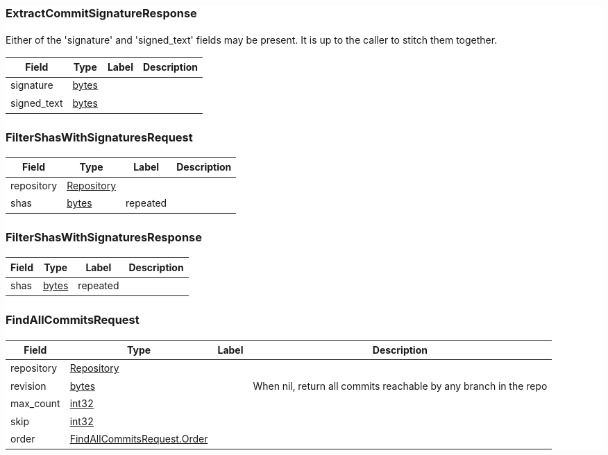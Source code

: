 




<a name="gitaly.ExtractCommitSignatureResponse"></a>

### ExtractCommitSignatureResponse
Either of the &#39;signature&#39; and &#39;signed_text&#39; fields may be present. It
is up to the caller to stitch them together.


| Field | Type | Label | Description |
| ----- | ---- | ----- | ----------- |
| signature | [bytes](#bytes) |  |  |
| signed_text | [bytes](#bytes) |  |  |






<a name="gitaly.FilterShasWithSignaturesRequest"></a>

### FilterShasWithSignaturesRequest



| Field | Type | Label | Description |
| ----- | ---- | ----- | ----------- |
| repository | [Repository](#gitaly.Repository) |  |  |
| shas | [bytes](#bytes) | repeated |  |






<a name="gitaly.FilterShasWithSignaturesResponse"></a>

### FilterShasWithSignaturesResponse



| Field | Type | Label | Description |
| ----- | ---- | ----- | ----------- |
| shas | [bytes](#bytes) | repeated |  |






<a name="gitaly.FindAllCommitsRequest"></a>

### FindAllCommitsRequest



| Field | Type | Label | Description |
| ----- | ---- | ----- | ----------- |
| repository | [Repository](#gitaly.Repository) |  |  |
| revision | [bytes](#bytes) |  | When nil, return all commits reachable by any branch in the repo |
| max_count | [int32](#int32) |  |  |
| skip | [int32](#int32) |  |  |
| order | [FindAllCommitsRequest.Order](#gitaly.FindAllCommitsRequest.Order) |  |  |
